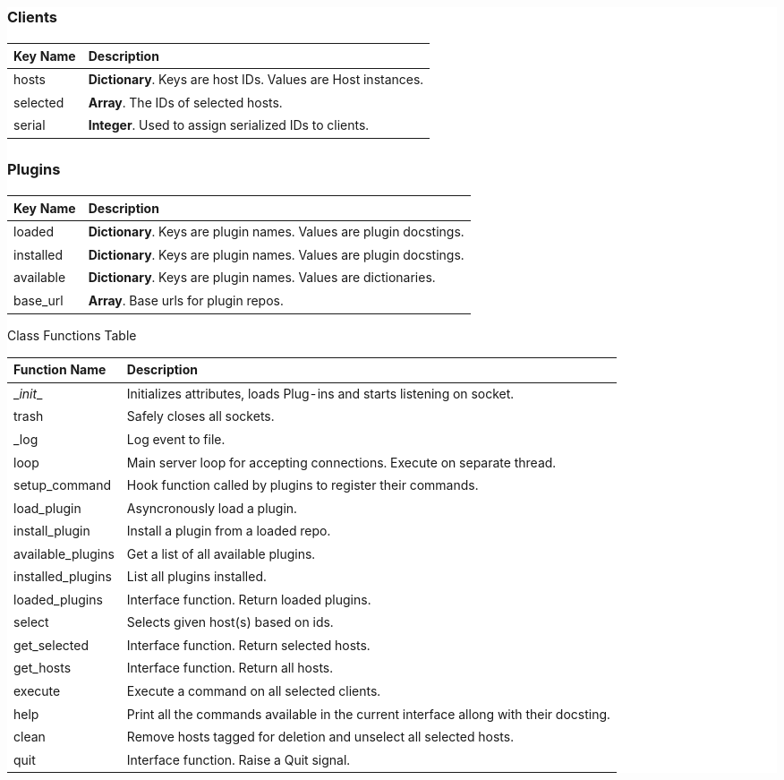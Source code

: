 ### Clients

| Key Name | Description                                                |
| :------- | :--------------------------------------------------------- |
| hosts    | **Dictionary**. Keys are host IDs. Values are Host instances. |
| selected | **Array**. The IDs of selected hosts.                      |
| serial   | **Integer**. Used to assign serialized IDs to clients.     |

### Plugins

| Key Name | Description                                                |
| :------- | :--------------------------------------------------------- |
| loaded   | **Dictionary**. Keys are plugin names. Values are plugin docstings. |
| installed | **Dictionary**. Keys are plugin names. Values are plugin docstings.|
| available | **Dictionary**. Keys are plugin names. Values are dictionaries. |
| base_url | **Array**. Base urls for plugin repos.                     |

Class Functions Table

| Function Name  | Description                                                                          |
| :------------- | :----------------------------------------------------------------------------------- |
| \__init__      | Initializes attributes, loads Plug-ins and starts listening on socket.               |
| trash          | Safely closes all sockets.                                                           |
| _log           | Log event to file.                                                                   |
| loop           | Main server loop for accepting connections. Execute on separate thread.              |
| setup_command  | Hook function called by plugins to register their commands.                          |
| load_plugin    | Asyncronously load a plugin.                                                         |
| install_plugin | Install a plugin from a loaded repo.                                                 |
| available_plugins | Get a list of all available plugins.                                              |
| installed_plugins | List all plugins installed.                                                       |
| loaded_plugins | Interface function. Return loaded plugins.                                           |
| select         | Selects given host(s) based on ids.                                                  |
| get_selected   | Interface function. Return selected hosts.                                           |
| get_hosts      | Interface function. Return all hosts.                                                |
| execute        | Execute a command on all selected clients.                                           |
| help           | Print all the commands available in the current interface allong with their docsting.|
| clean          | Remove hosts tagged for deletion and unselect all selected hosts.                    |
| quit           | Interface function. Raise a Quit signal.                                             |
